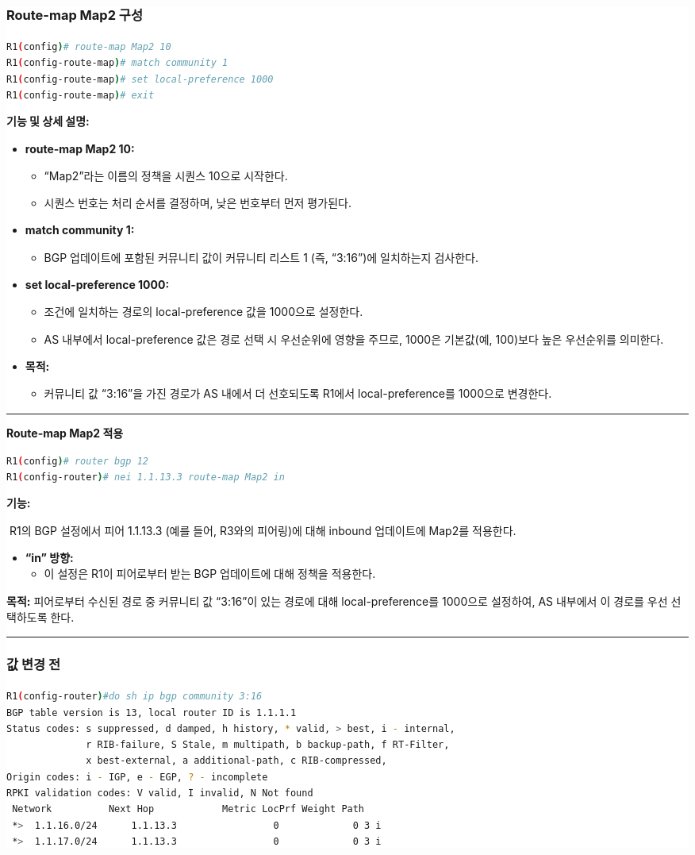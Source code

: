 ### **Route-map Map2 구성**

```bash
R1(config)# route-map Map2 10
R1(config-route-map)# match community 1
R1(config-route-map)# set local-preference 1000
R1(config-route-map)# exit
```

**기능 및 상세 설명:**

* **route-map Map2 10:**

  *  “Map2”라는 이름의 정책을 시퀀스 10으로 시작한다.

  * 시퀀스 번호는 처리 순서를 결정하며, 낮은 번호부터 먼저 평가된다.

* **match community 1:**
  * BGP 업데이트에 포함된 커뮤니티 값이 커뮤니티 리스트 1 (즉, “3:16”)에 일치하는지 검사한다.

* **set local-preference 1000:**

  * 조건에 일치하는 경로의 local-preference 값을 1000으로 설정한다.

  * AS 내부에서 local-preference 값은 경로 선택 시 우선순위에 영향을 주므로, 1000은 기본값(예, 100)보다 높은 우선순위를 의미한다.

* **목적:**
  * 커뮤니티 값 “3:16”을 가진 경로가 AS 내에서 더 선호되도록 R1에서 local-preference를 1000으로 변경한다.

------

**Route-map Map2 적용**

```bash
R1(config)# router bgp 12
R1(config-router)# nei 1.1.13.3 route-map Map2 in
```

**기능:**

​	R1의 BGP 설정에서 피어 1.1.13.3 (예를 들어, R3와의 피어링)에 대해 inbound 업데이트에 Map2를 적용한다.

* **“in” 방향:**
  * 이 설정은 R1이 피어로부터 받는 BGP 업데이트에 대해 정책을 적용한다.

**목적:**  피어로부터 수신된 경로 중 커뮤니티 값 “3:16”이 있는 경로에 대해 local-preference를 1000으로 설정하여, AS 내부에서 이 경로를 우선 선택하도록 한다.

------

### 값 변경 전

```bash
R1(config-router)#do sh ip bgp community 3:16
BGP table version is 13, local router ID is 1.1.1.1
Status codes: s suppressed, d damped, h history, * valid, > best, i - internal, 
              r RIB-failure, S Stale, m multipath, b backup-path, f RT-Filter, 
              x best-external, a additional-path, c RIB-compressed, 
Origin codes: i - IGP, e - EGP, ? - incomplete
RPKI validation codes: V valid, I invalid, N Not found
 Network          Next Hop            Metric LocPrf Weight Path
 *>  1.1.16.0/24      1.1.13.3                 0             0 3 i
 *>  1.1.17.0/24      1.1.13.3                 0             0 3 i
```
